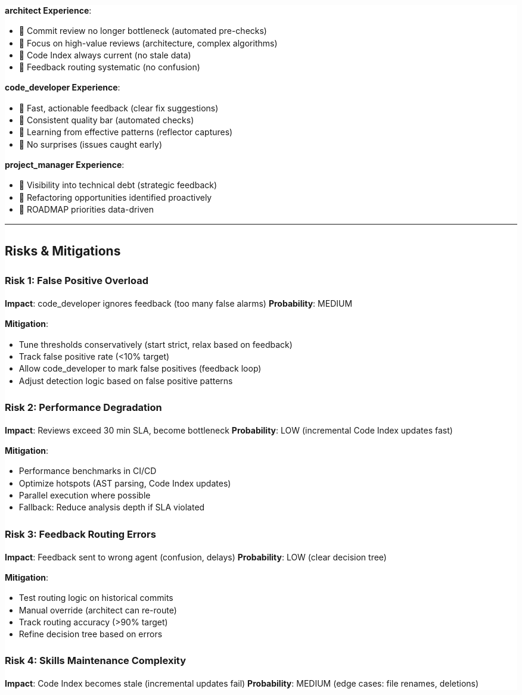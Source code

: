 **architect Experience**:
-  Commit review no longer bottleneck (automated pre-checks)
-  Focus on high-value reviews (architecture, complex algorithms)
-  Code Index always current (no stale data)
-  Feedback routing systematic (no confusion)

**code_developer Experience**:
-  Fast, actionable feedback (clear fix suggestions)
-  Consistent quality bar (automated checks)
-  Learning from effective patterns (reflector captures)
-  No surprises (issues caught early)

**project_manager Experience**:
-  Visibility into technical debt (strategic feedback)
-  Refactoring opportunities identified proactively
-  ROADMAP priorities data-driven

---

## Risks & Mitigations

### Risk 1: False Positive Overload
**Impact**: code_developer ignores feedback (too many false alarms)
**Probability**: MEDIUM

**Mitigation**:
- Tune thresholds conservatively (start strict, relax based on feedback)
- Track false positive rate (<10% target)
- Allow code_developer to mark false positives (feedback loop)
- Adjust detection logic based on false positive patterns

### Risk 2: Performance Degradation
**Impact**: Reviews exceed 30 min SLA, become bottleneck
**Probability**: LOW (incremental Code Index updates fast)

**Mitigation**:
- Performance benchmarks in CI/CD
- Optimize hotspots (AST parsing, Code Index updates)
- Parallel execution where possible
- Fallback: Reduce analysis depth if SLA violated

### Risk 3: Feedback Routing Errors
**Impact**: Feedback sent to wrong agent (confusion, delays)
**Probability**: LOW (clear decision tree)

**Mitigation**:
- Test routing logic on historical commits
- Manual override (architect can re-route)
- Track routing accuracy (>90% target)
- Refine decision tree based on errors

### Risk 4: Skills Maintenance Complexity
**Impact**: Code Index becomes stale (incremental updates fail)
**Probability**: MEDIUM (edge cases: file renames, deletions)

